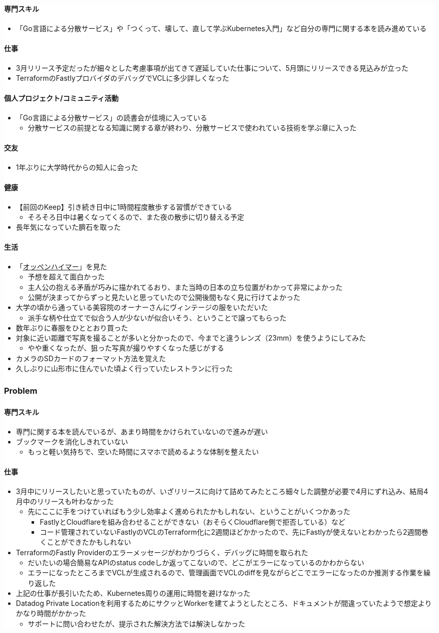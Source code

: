 #### 専門スキル

- 「Go言語による分散サービス」や「つくって、壊して、直して学ぶKubernetes入門」など自分の専門に関する本を読み進めている

#### 仕事

- 3月リリース予定だったが細々とした考慮事項が出てきて遅延していた仕事について、5月頭にリリースできる見込みが立った
- TerraformのFastlyプロバイダのデバッグでVCLに多少詳しくなった

#### 個人プロジェクト/コミュニティ活動

- 「Go言語による分散サービス」の読書会が佳境に入っている
  - 分散サービスの前提となる知識に関する章が終わり、分散サービスで使われている技術を学ぶ章に入った

#### 交友

- 1年ぶりに大学時代からの知人に会った

#### 健康

- 【前回のKeep】引き続き日中に1時間程度散歩する習慣ができている
  - そろそろ日中は暑くなってくるので、また夜の散歩に切り替える予定
- 長年気になっていた臍石を取った

#### 生活

- 「[オッペンハイマー](https://eiga.com/movie/99887/)」を見た
  - 予想を超えて面白かった
  - 主人公の抱える矛盾が巧みに描かれてるおり、また当時の日本の立ち位置がわかって非常によかった
  - 公開が決まってからずっと見たいと思っていたので公開後間もなく見に行けてよかった
- 大学の頃から通っている美容院のオーナーさんにヴィンテージの服をいただいた
  - 派手な柄や仕立てで似合う人が少ないが似合いそう、ということで譲ってもらった
- 数年ぶりに春服をひととおり買った
- 対象に近い距離で写真を撮ることが多いと分かったので、今までと違うレンズ（23mm）を使うようにしてみた
  - やや重くなったが、狙った写真が撮りやすくなった感じがする
- カメラのSDカードのフォーマット方法を覚えた
- 久しぶりに山形市に住んでいた頃よく行っていたレストランに行った

### Problem

#### 専門スキル

- 専門に関する本を読んでいるが、あまり時間をかけられていないので進みが遅い
- ブックマークを消化しきれていない
  - もっと軽い気持ちで、空いた時間にスマホで読めるような体制を整えたい

#### 仕事

- 3月中にリリースしたいと思っていたものが、いざリリースに向けて詰めてみたところ細々した調整が必要で4月にずれ込み、結局4月中のリリースも叶わなかった
  - 先にここに手をつけていればもう少し効率よく進められたかもしれない、ということがいくつかあった
    - FastlyとCloudflareを組み合わせることができない（おそらくCloudflare側で拒否している）など
    - コード管理されていないFastlyのVCLのTerraform化に2週間ほどかかったので、先にFastlyが使えないとわかったら2週間巻くことができたかもしれない
- TerraformのFastly Providerのエラーメッセージがわかりづらく、デバッグに時間を取られた
  - だいたいの場合簡易なAPIのstatus codeしか返ってこないので、どこがエラーになっているのかわからない
  - エラーになったところまでVCLが生成されるので、管理画面でVCLのdiffを見ながらどこでエラーになったのか推測する作業を繰り返した
- 上記の仕事が長引いたため、Kubernetes周りの運用に時間を避けなかった
- Datadog Private Locationを利用するためにサクッとWorkerを建てようとしたところ、ドキュメントが間違っていたようで想定よりかなり時間がかかった
  - サポートに問い合わせたが、提示された解決方法では解決しなかった
